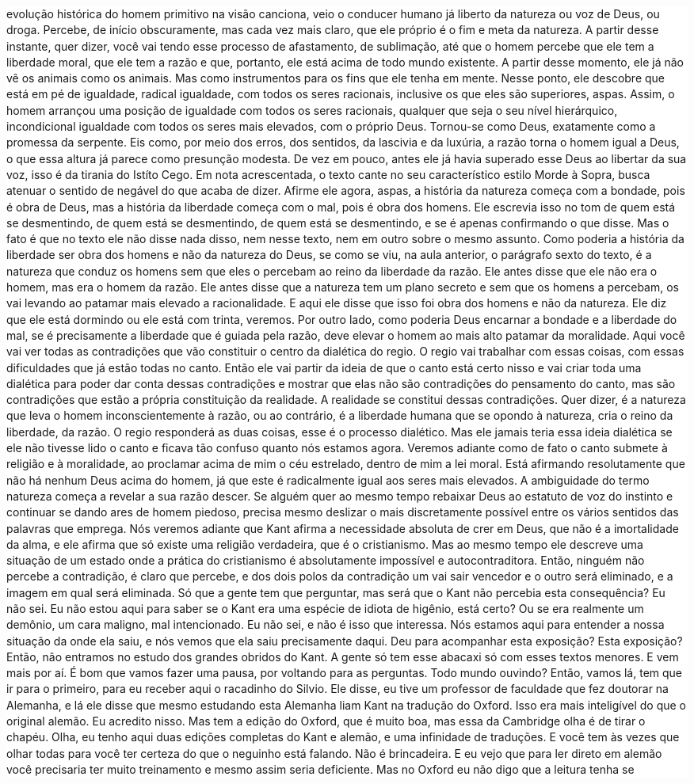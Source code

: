 evolução histórica do homem primitivo na visão canciona, veio o conducer humano já liberto da natureza ou voz de Deus, ou droga. Percebe, de início obscuramente, mas cada vez mais claro, que ele próprio é o fim e meta da natureza. A partir desse instante, quer dizer, você vai tendo esse processo de afastamento, de sublimação, até que o homem percebe que ele tem a liberdade moral, que ele tem a razão e que, portanto, ele está acima de todo mundo existente. A partir desse momento, ele já não vê os animais como os animais. Mas como instrumentos para os fins que ele tenha em mente. Nesse ponto, ele descobre que está em pé de igualdade, radical igualdade, com todos os seres racionais, inclusive os que eles são superiores, aspas. Assim, o homem arrançou uma posição de igualdade com todos os seres racionais, qualquer que seja o seu nível hierárquico, incondicional igualdade com todos os seres mais elevados, com o próprio Deus. Tornou-se como Deus, exatamente como a promessa da serpente. Eis como, por meio dos erros, dos sentidos, da lascivia e da luxúria, a razão torna o homem igual a Deus, o que essa altura já parece como presunção modesta. De vez em pouco, antes ele já havia superado esse Deus ao libertar da sua voz, isso é da tirania do Istíto Cego. Em nota acrescentada, o texto cante no seu característico estilo Morde à Sopra, busca atenuar o sentido de negável do que acaba de dizer. Afirme ele agora, aspas, a história da natureza começa com a bondade, pois é obra de Deus, mas a história da liberdade começa com o mal, pois é obra dos homens. Ele escrevia isso no tom de quem está se desmentindo, de quem está se desmentindo, de quem está se desmentindo, e se é apenas confirmando o que disse. Mas o fato é que no texto ele não disse nada disso, nem nesse texto, nem em outro sobre o mesmo assunto. Como poderia a história da liberdade ser obra dos homens e não da natureza do Deus, se como se viu, na aula anterior, o parágrafo sexto do texto, é a natureza que conduz os homens sem que eles o percebam ao reino da liberdade da razão. Ele antes disse que ele não era o homem, mas era o homem da razão. Ele antes disse que a natureza tem um plano secreto e sem que os homens a percebam, os vai levando ao patamar mais elevado a racionalidade. E aqui ele disse que isso foi obra dos homens e não da natureza. Ele diz que ele está dormindo ou ele está com trinta, veremos. Por outro lado, como poderia Deus encarnar a bondade e a liberdade do mal, se é precisamente a liberdade que é guiada pela razão, deve elevar o homem ao mais alto patamar da moralidade. Aqui você vai ver todas as contradições que vão constituir o centro da dialética do regio. O regio vai trabalhar com essas coisas, com essas dificuldades que já estão todas no canto. Então ele vai partir da ideia de que o canto está certo nisso e vai criar toda uma dialética para poder dar conta dessas contradições e mostrar que elas não são contradições do pensamento do canto, mas são contradições que estão a própria constituição da realidade. A realidade se constitui dessas contradições. Quer dizer, é a natureza que leva o homem inconscientemente à razão, ou ao contrário, é a liberdade humana que se opondo à natureza, cria o reino da liberdade, da razão. O regio responderá as duas coisas, esse é o processo dialético. Mas ele jamais teria essa ideia dialética se ele não tivesse lido o canto e ficava tão confuso quanto nós estamos agora. Veremos adiante como de fato o canto submete à religião e à moralidade, ao proclamar acima de mim o céu estrelado, dentro de mim a lei moral. Está afirmando resolutamente que não há nenhum Deus acima do homem, já que este é radicalmente igual aos seres mais elevados. A ambiguidade do termo natureza começa a revelar a sua razão descer. Se alguém quer ao mesmo tempo rebaixar Deus ao estatuto de voz do instinto e continuar se dando ares de homem piedoso, precisa mesmo deslizar o mais discretamente possível entre os vários sentidos das palavras que emprega. Nós veremos adiante que Kant afirma a necessidade absoluta de crer em Deus, que não é a imortalidade da alma, e ele afirma que só existe uma religião verdadeira, que é o cristianismo. Mas ao mesmo tempo ele descreve uma situação de um estado onde a prática do cristianismo é absolutamente impossível e autocontraditora. Então, ninguém não percebe a contradição, é claro que percebe, e dos dois polos da contradição um vai sair vencedor e o outro será eliminado, e a imagem em qual será eliminada. Só que a gente tem que perguntar, mas será que o Kant não percebia esta consequência? Eu não sei. Eu não estou aqui para saber se o Kant era uma espécie de idiota de higênio, está certo? Ou se era realmente um demônio, um cara maligno, mal intencionado. Eu não sei, e não é isso que interessa. Nós estamos aqui para entender a nossa situação da onde ela saiu, e nós vemos que ela saiu precisamente daqui. Deu para acompanhar esta exposição? Esta exposição? Então, não entramos no estudo dos grandes obridos do Kant. A gente só tem esse abacaxi só com esses textos menores. E vem mais por aí. É bom que vamos fazer uma pausa, por voltando para as perguntas. Todo mundo ouvindo? Então, vamos lá, tem que ir para o primeiro, para eu receber aqui o racadinho do Silvio. Ele disse, eu tive um professor de faculdade que fez doutorar na Alemanha, e lá ele disse que mesmo estudando esta Alemanha liam Kant na tradução do Oxford. Isso era mais inteligível do que o original alemão. Eu acredito nisso. Mas tem a edição do Oxford, que é muito boa, mas essa da Cambridge olha é de tirar o chapéu. Olha, eu tenho aqui duas edições completas do Kant e alemão, e uma infinidade de traduções. E você tem às vezes que olhar todas para você ter certeza do que o neguinho está falando. Não é brincadeira. E eu vejo que para ler direto em alemão você precisaria ter muito treinamento e mesmo assim seria deficiente. Mas no Oxford eu não digo que a leitura tenha se